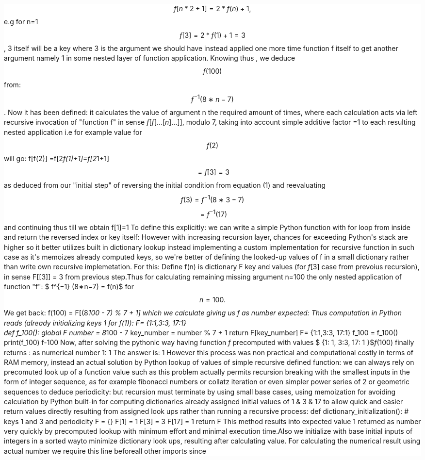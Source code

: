 $$f[n*2 + 1] = 2*f(n) + 1,$$ e.g for n=1 $$f[3]= 2*f(1)+1 =3$$, 3 itself will be a key where 3 is the argument we should have instead applied one more time function f itself to get another argument namely 1 in some nested layer of function application. Knowing thus  , we deduce  $$f(100)$$ from:  $$f^{−1} (8∗n−7)$$. Now it has been defined: it calculates the value of argument n the required amount of times, where each calculation acts via left recursive invocation of "function f" in sense $f[f[\dots [n]\dots ]]$, modulo 7, taking into account simple additive factor =1 to each resulting nested application i.e for example value for $$f(2)$$ will go:  f[f(2)] =f[2*f(1)+1]=f[2*1+1] $$=f[3]=3$$ as deduced from our "initial step" of reversing the initial condition from equation $(1)$ and reevaluating $$f(3) = f^{−1} (8∗3−7)$$$$=f^{−1}(17)$$and continuing thus till we obtain f[1]=1
To define this explicitly: we can write a simple Python function with for loop from inside and return the reversed index or key itself:
However with increasing recursion layer, chances for exceeding Python's stack are higher so it better utilizes built in dictionary lookup instead implementing a custom implementation for recursive function in such case as it's memoizes already computed keys, so we're better of defining the looked-up values of f in a small dictionary rather than write own recursive implemetation. For this: 
Define f(n) is dictionary F key and values (for $f[3]$ case from prevoius recursion), in sense
 F[[3]] = 3 from previous step.Thus for calculating remaining missing argument n=100 the only nested application of function "f":
$  f^{−1} (8∗n−7) = f(n)$ for $$n=100.$$ We get back:
f(100) = F[(8*100 - 7) % 7 + 1] which we calculate giving us f as number expected: Thus computation in Python reads (already initializing keys 1 for f(1)):
F= {1:1,3:3, 17:1}    
def f_100():
    global F
    number = 8*100 - 7
    key_number = number % 7 + 1
    return F[key_number]
F= {1:1,3:3, 17:1}
f_100 = f_100()
print(f_100) f-100
Now, after solving the pythonic way having function $f$ precomputed with values $ \{1: 1, 3:3, 17: 1 \}$$f(100)$ finally returns : as numerical number 1:
1
The answer is:
1
However this process was non practical and computational costly in terms of RAM memory, instead an actual solution by Python lookup of values of simple recursive defined function: we can always rely on precomuted look up of a function value such as this problem actually permits recursion breaking with the smallest inputs in the form of integer sequence, as for example fibonacci numbers or collatz iteration or even simpler power series of 2 or geometric sequences to deduce periodicity: but recursion must terminate by using small base cases, using memoization for avoiding calculation by Python built-in for computing dictionaries already assigned initial values of 1 & 3 & 17 to allow quick and easier return values directly resulting from assigned look ups rather than running a recursive process:
 def dictionary_initialization(): # keys 1   and 3   and periodicity
    F = {}
    F[1] = 1
    F[3] = 3
    F[17] = 1
    return F
This method results into expected value 1 returned as number very quickly by precomputed lookup with minimum effort and minimal execution time.Also we initialize with base initial inputs of integers in a sorted wayto minimize dictionary look ups, resulting after calculating   value. For calculating the   numerical result using actual number we require this line beforeall other imports  since 
